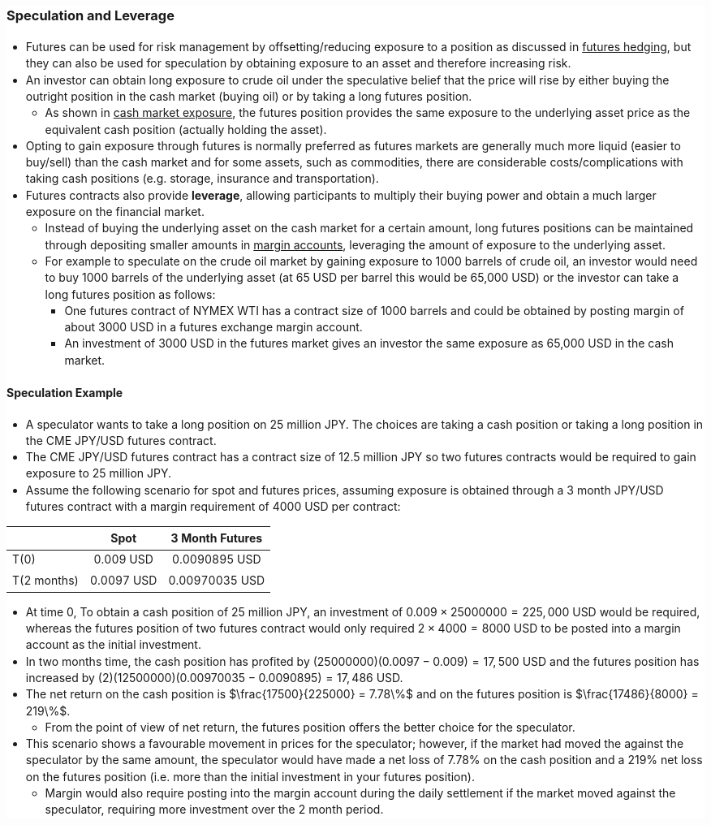 ### Speculation and Leverage

- Futures can be used for risk management by offsetting/reducing exposure to a position as discussed in [futures hedging](#futures-hedging), but they can also be used for speculation by obtaining exposure to an asset and therefore increasing risk.
- An investor can obtain long exposure to crude oil under the speculative belief that the price will rise by either buying the outright position in the cash market (buying oil) or by taking a long futures position.
  - As shown in [cash market exposure](#cash-market-exposure), the futures position provides the same exposure to the underlying asset price as the equivalent cash position (actually holding the asset).
- Opting to gain exposure through futures is normally preferred as futures markets are generally much more liquid (easier to buy/sell) than the cash market and for some assets, such as commodities, there are considerable costs/complications with taking cash positions (e.g. storage, insurance and transportation).
- Futures contracts also provide **leverage**, allowing participants to multiply their buying power and obtain a much larger exposure on the financial market.
  - Instead of buying the underlying asset on the cash market for a certain amount, long futures positions can be maintained  through depositing smaller amounts in [margin accounts](#margin-accounts), leveraging the amount of exposure to the underlying asset.
  - For example to speculate on the crude oil market by gaining exposure to 1000 barrels of crude oil, an investor would need to buy 1000 barrels of the underlying asset (at 65 USD per barrel this would be 65,000 USD) or the investor can take a long futures position as follows:
    - One futures contract of NYMEX WTI has a contract size of 1000 barrels and could be obtained by posting margin of about 3000 USD in a futures exchange margin account.
    - An investment of 3000 USD in the futures market gives an investor the same exposure as 65,000 USD in the cash market.

#### Speculation Example

- A speculator wants to take a long position on 25 million JPY. The choices are taking a cash position or taking a long position in the CME JPY/USD futures contract.
- The CME JPY/USD futures contract has a contract size of 12.5 million JPY so two futures contracts would be required to gain exposure to 25 million JPY.
- Assume the following scenario for spot and futures prices, assuming exposure is obtained through a 3 month JPY/USD futures contract with a margin requirement of 4000 USD per contract:

|             |     Spot   | 3 Month Futures |
| ----------- |:----------:|:---------------:|
|      T(0)   | 0.009 USD  |  0.0090895 USD  |
| T(2 months) | 0.0097 USD | 0.00970035 USD  |

- At time 0, To obtain a cash position of 25 million JPY, an investment of $0.009 \times 25000000 = 225,000 \text{ USD}$ would be required, whereas the futures position of two futures contract would only required $2 \times 4000 = 8000 \text{ USD}$ to be posted into a margin account as the initial investment.
- In two months time, the cash position has profited by $(25000000)(0.0097-0.009) = 17,500 \text{ USD}$ and the futures position has increased by $(2)(12500000)(0.00970035-0.0090895) = 17,486 \text{ USD}$.
- The net return on the cash position is $\frac{17500}{225000} = 7.78\%$ and on the futures position is $\frac{17486}{8000} = 219\%$.
  - From the point of view of net return, the futures position offers the better choice for the speculator.
- This scenario shows a favourable movement in prices for the speculator; however, if the market had moved the against the speculator by the same amount, the speculator would have made a net loss of 7.78% on the cash position and a 219% net loss on the futures position (i.e. more than the initial investment in your futures position).
  - Margin would also require posting into the margin account during the daily settlement if the market moved against the speculator, requiring more investment over the 2 month period.
